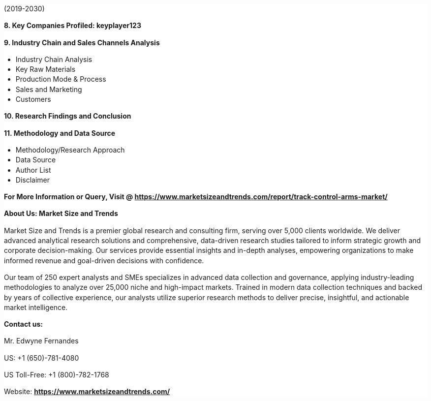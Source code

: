 (2019-2030)</li></ul><p><strong>8. Key Companies Profiled: keyplayer123</strong></p><p><strong>9. Industry Chain and Sales Channels Analysis</strong></p><ul><li>Industry Chain Analysis</li><li>Key Raw Materials</li><li>Production Mode &amp; Process</li><li>Sales and Marketing</li><li>Customers</li></ul><p><strong>10. Research Findings and Conclusion</strong></p><p><strong>11. Methodology and Data Source</strong></p><ul><li>Methodology/Research Approach</li><li>Data Source</li><li>Author List</li><li>Disclaimer</li></ul></p><p><strong>For More Information or Query, Visit @ <a href="https://www.marketsizeandtrends.com/report/track-control-arms-market/">https://www.marketsizeandtrends.com/report/track-control-arms-market/</a></strong></p><p><strong>About Us: Market Size and Trends</strong></p><p>Market Size and Trends is a premier global research and consulting firm, serving over 5,000 clients worldwide. We deliver advanced analytical research solutions and comprehensive, data-driven research studies tailored to inform strategic growth and corporate decision-making. Our services provide essential insights and in-depth analyses, empowering organizations to make informed revenue and goal-driven decisions with confidence.</p><p>Our team of 250 expert analysts and SMEs specializes in advanced data collection and governance, applying industry-leading methodologies to analyze over 25,000 niche and high-impact markets. Trained in modern data collection techniques and backed by years of collective experience, our analysts utilize superior research methods to deliver precise, insightful, and actionable market intelligence.</p><p><strong>Contact us:</strong></p><p>Mr. Edwyne Fernandes</p><p>US: +1 (650)-781-4080</p><p>US Toll-Free: +1 (800)-782-1768</p><p>Website: <strong><a href="https://www.marketsizeandtrends.com/">https://www.marketsizeandtrends.com/</a></strong></p>
